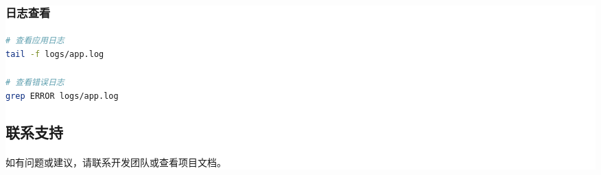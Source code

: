 ### 日志查看
```bash
# 查看应用日志
tail -f logs/app.log

# 查看错误日志
grep ERROR logs/app.log
```

## 联系支持

如有问题或建议，请联系开发团队或查看项目文档。 